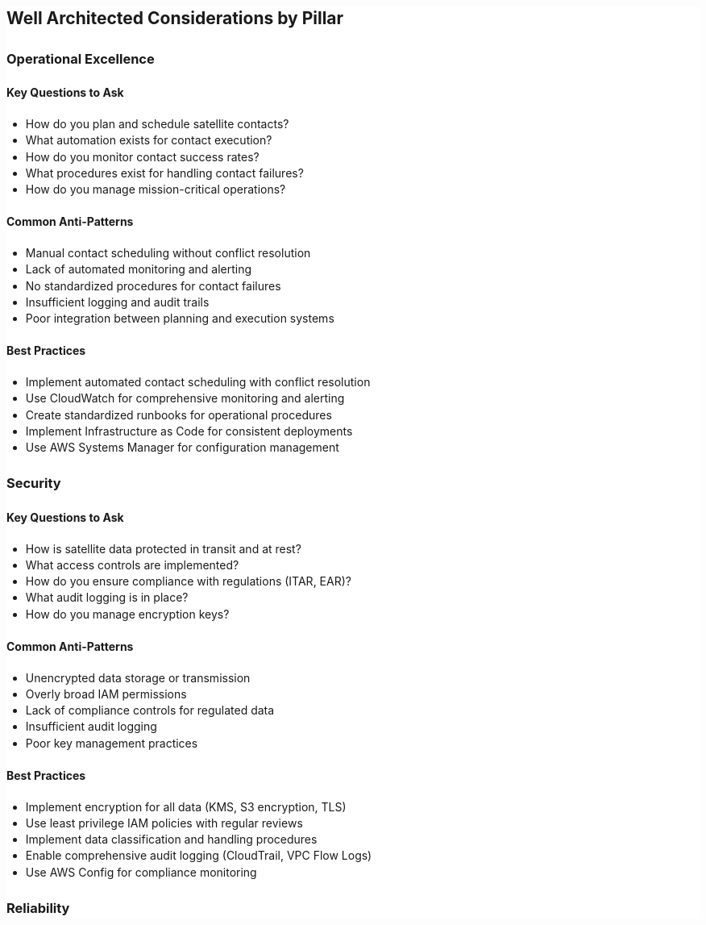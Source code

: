 ## Well Architected Considerations by Pillar

### Operational Excellence

#### Key Questions to Ask
- How do you plan and schedule satellite contacts?
- What automation exists for contact execution?
- How do you monitor contact success rates?
- What procedures exist for handling contact failures?
- How do you manage mission-critical operations?

#### Common Anti-Patterns
- Manual contact scheduling without conflict resolution
- Lack of automated monitoring and alerting
- No standardized procedures for contact failures
- Insufficient logging and audit trails
- Poor integration between planning and execution systems

#### Best Practices
- Implement automated contact scheduling with conflict resolution
- Use CloudWatch for comprehensive monitoring and alerting
- Create standardized runbooks for operational procedures
- Implement Infrastructure as Code for consistent deployments
- Use AWS Systems Manager for configuration management

### Security

#### Key Questions to Ask
- How is satellite data protected in transit and at rest?
- What access controls are implemented?
- How do you ensure compliance with regulations (ITAR, EAR)?
- What audit logging is in place?
- How do you manage encryption keys?

#### Common Anti-Patterns
- Unencrypted data storage or transmission
- Overly broad IAM permissions
- Lack of compliance controls for regulated data
- Insufficient audit logging
- Poor key management practices

#### Best Practices
- Implement encryption for all data (KMS, S3 encryption, TLS)
- Use least privilege IAM policies with regular reviews
- Implement data classification and handling procedures
- Enable comprehensive audit logging (CloudTrail, VPC Flow Logs)
- Use AWS Config for compliance monitoring

### Reliability
